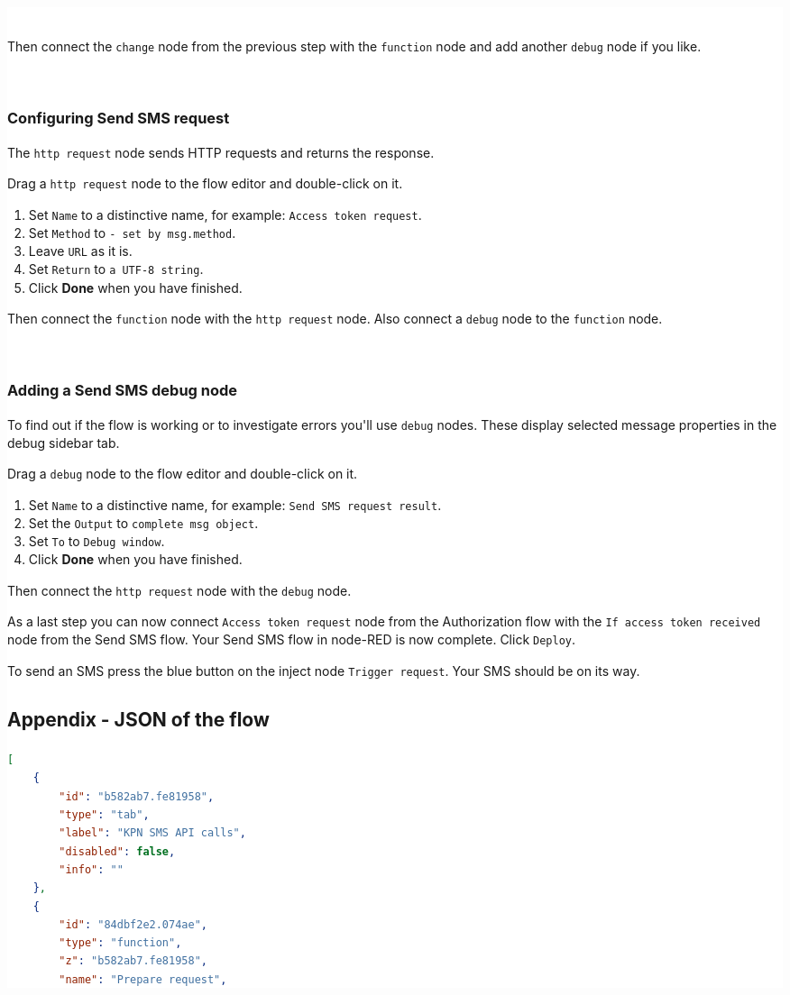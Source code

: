 </br>

Then connect the `change` node from the previous step with the `function` node and add another `debug` node if you like.

</br>

### Configuring Send SMS request

The `http request` node sends HTTP requests and returns the response.

Drag a `http request` node to the flow editor and double-click on it.

1. Set `Name` to a distinctive name, for example: `Access token request`.
2. Set `Method` to `- set by msg.method`.
3. Leave `URL` as it is.
4. Set `Return` to `a UTF-8 string`.
5. Click **Done** when you have finished.

Then connect the `function` node with the `http request` node. Also connect a `debug` node to the `function` node.

</br>

### Adding a Send SMS debug node

To find out if the flow is working or to investigate errors you'll use `debug` nodes. These display selected message properties in the debug sidebar tab.

Drag a `debug` node to the flow editor and double-click on it.

1. Set `Name` to a distinctive name, for example: `Send SMS request result`.
2. Set the `Output` to `complete msg object`.
3. Set `To` to `Debug window`.
4. Click **Done** when you have finished.

Then connect the `http request` node with the `debug` node.

As a last step you can now connect `Access token request` node from the Authorization flow with the `If access token received` node from the Send SMS flow. Your Send SMS flow in node-RED is now complete. Click `Deploy`.

To send an SMS press the blue button on the inject node `Trigger request`. Your SMS should be on its way.


## Appendix - JSON of the flow


```json
[
    {
        "id": "b582ab7.fe81958",
        "type": "tab",
        "label": "KPN SMS API calls",
        "disabled": false,
        "info": ""
    },
    {
        "id": "84dbf2e2.074ae",
        "type": "function",
        "z": "b582ab7.fe81958",
        "name": "Prepare request",
```